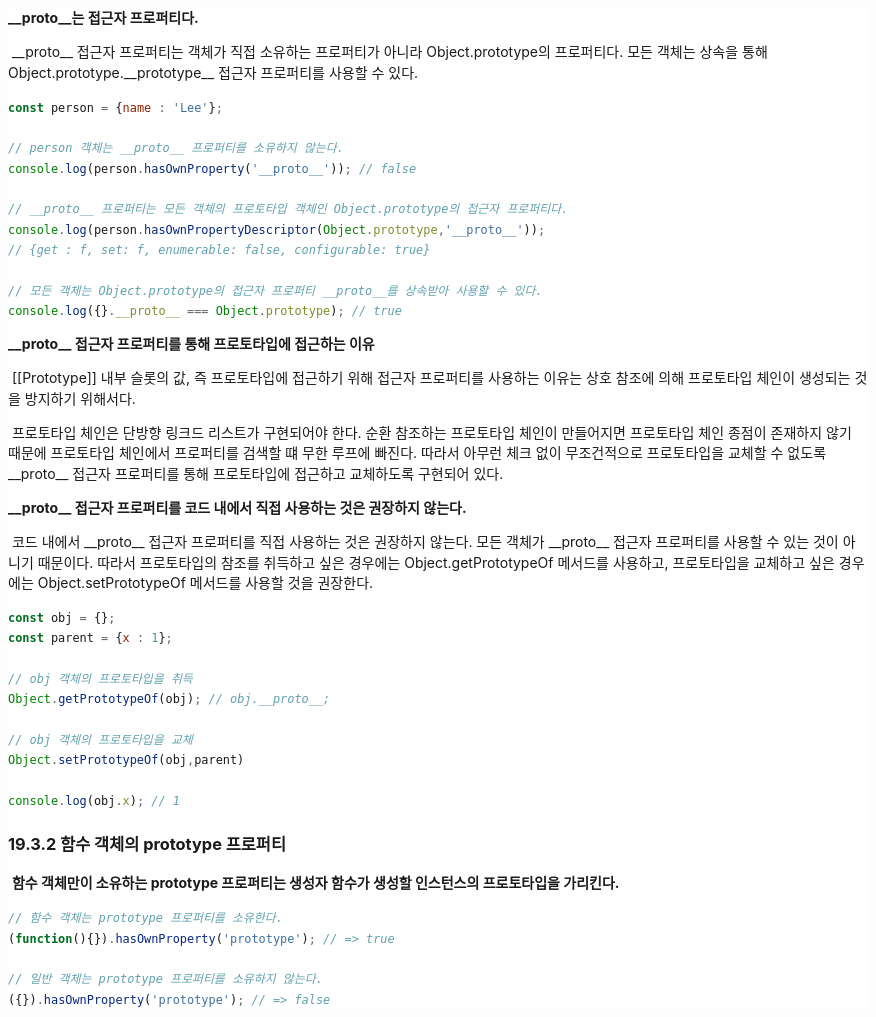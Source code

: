 **\_\_proto\_\_는 접근자 프로퍼티다.**

 \_\_proto\_\_ 접근자 프로퍼티는 객체가 직접 소유하는 프로퍼티가 아니라 Object.prototype의 프로퍼티다. 모든 객체는 상속을 통해 Object.prototype.\_\_prototype\_\_ 접근자 프로퍼티를 사용할 수 있다.

```jsx
const person = {name : 'Lee'};

// person 객체는 __proto__ 프로퍼티를 소유하지 않는다.
console.log(person.hasOwnProperty('__proto__')); // false

// __proto__ 프로퍼티는 모든 객체의 프로토타입 객체인 Object.prototype의 접근자 프로퍼티다.
console.log(person.hasOwnPropertyDescriptor(Object.prototype,'__proto__')); 
// {get : f, set: f, enumerable: false, configurable: true}

// 모든 객체는 Object.prototype의 접근자 프로퍼티 __proto__를 상속받아 사용할 수 있다.
console.log({}.__proto__ === Object.prototype); // true
```

**\_\_proto\_\_ 접근자 프로퍼티를 통해 프로토타입에 접근하는 이유**

 \[\[Prototype\]\] 내부 슬롯의 값, 즉 프로토타입에 접근하기 위해 접근자 프로퍼티를 사용하는 이유는 상호 참조에 의해 프로토타입 체인이 생성되는 것을 방지하기 위해서다.

 프로토타입 체인은 단방향 링크드 리스트가 구현되어야 한다. 순환 참조하는 프로토타입 체인이 만들어지면 프로토타입 체인 종점이 존재하지 않기 때문에 프로토타입 체인에서 프로퍼티를 검색할 떄 무한 루프에 빠진다. 따라서 아무런 체크 없이 무조건적으로 프로토타입을 교체할 수 없도록 \_\_proto\_\_ 접근자 프로퍼티를 통해 프로토타입에 접근하고 교체하도록 구현되어 있다.

**\_\_proto\_\_ 접근자 프로퍼티를 코드 내에서 직접 사용하는 것은 권장하지 않는다.**

 코드 내에서 \_\_proto\_\_ 접근자 프로퍼티를 직접 사용하는 것은 권장하지 않는다. 모든 객체가 \_\_proto\_\_ 접근자 프로퍼티를 사용할 수 있는 것이 아니기 때문이다. 따라서 프로토타입의 참조를 취득하고 싶은 경우에는 Object.getPrototypeOf 메서드를 사용하고, 프로토타입을 교체하고 싶은 경우에는 Object.setPrototypeOf 메서드를 사용할 것을 권장한다.

```jsx
const obj = {};
const parent = {x : 1};

// obj 객체의 프로토타입을 취득
Object.getPrototypeOf(obj); // obj.__proto__;

// obj 객체의 프로토타입을 교체
Object.setPrototypeOf(obj,parent)

console.log(obj.x); // 1
```

### **19.3.2 함수 객체의 prototype 프로퍼티**

 **함수 객체만이 소유하는 prototype 프로퍼티는 생성자 함수가 생성할 인스턴스의 프로토타입을 가리킨다.**

```jsx
// 함수 객체는 prototype 프로퍼티를 소유한다.
(function(){}).hasOwnProperty('prototype'); // => true

// 일반 객체는 prototype 프로퍼티를 소유하지 않는다.
({}).hasOwnProperty('prototype'); // => false
```
